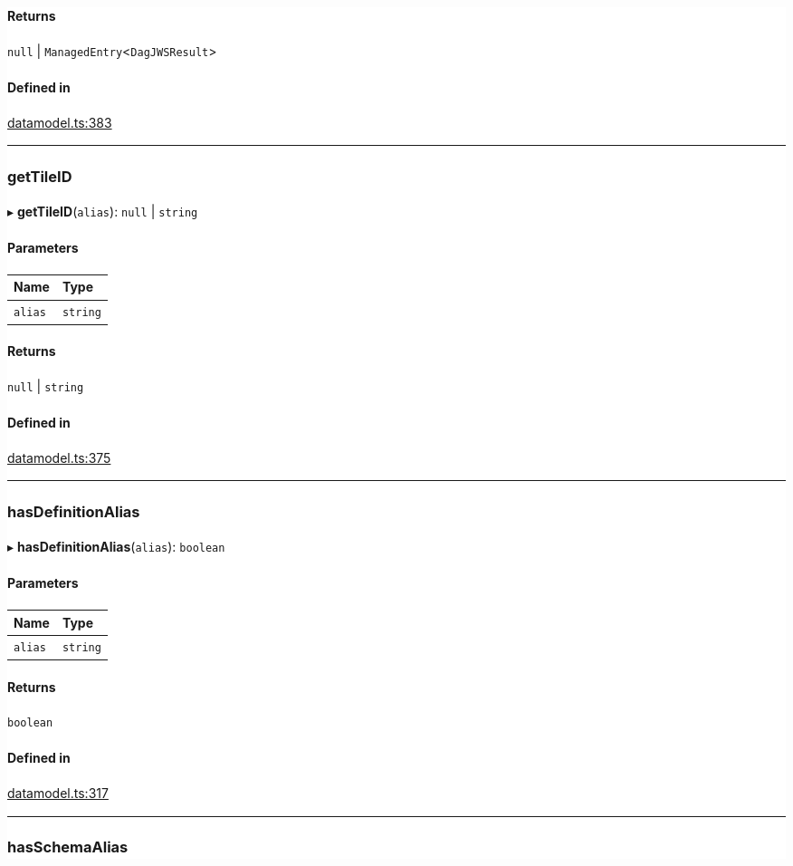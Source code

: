 #### Returns

``null`` \| `ManagedEntry`<`DagJWSResult`\>

#### Defined in

[datamodel.ts:383](https://github.com/ceramicstudio/js-idx/blob/53dfead/packages/devtools/src/datamodel.ts#L383)

___

### getTileID

▸ **getTileID**(`alias`): ``null`` \| `string`

#### Parameters

| Name | Type |
| :------ | :------ |
| `alias` | `string` |

#### Returns

``null`` \| `string`

#### Defined in

[datamodel.ts:375](https://github.com/ceramicstudio/js-idx/blob/53dfead/packages/devtools/src/datamodel.ts#L375)

___

### hasDefinitionAlias

▸ **hasDefinitionAlias**(`alias`): `boolean`

#### Parameters

| Name | Type |
| :------ | :------ |
| `alias` | `string` |

#### Returns

`boolean`

#### Defined in

[datamodel.ts:317](https://github.com/ceramicstudio/js-idx/blob/53dfead/packages/devtools/src/datamodel.ts#L317)

___

### hasSchemaAlias
